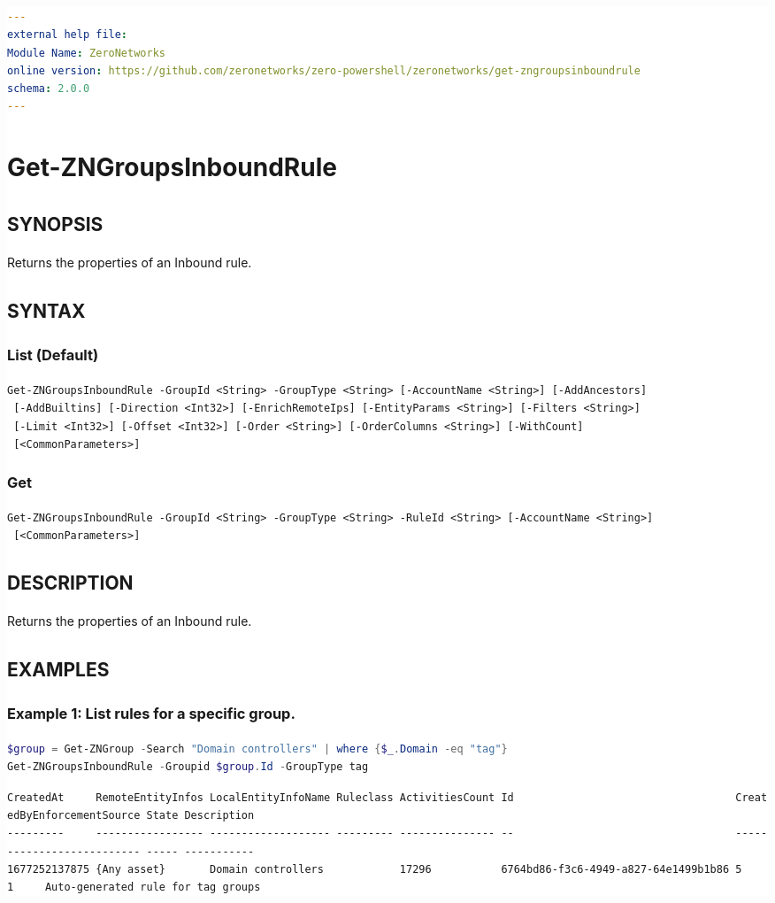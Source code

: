 ```yaml
---
external help file:
Module Name: ZeroNetworks
online version: https://github.com/zeronetworks/zero-powershell/zeronetworks/get-zngroupsinboundrule
schema: 2.0.0
---
```


# Get-ZNGroupsInboundRule

## SYNOPSIS
Returns the properties of an Inbound rule.

## SYNTAX

### List (Default)
```
Get-ZNGroupsInboundRule -GroupId <String> -GroupType <String> [-AccountName <String>] [-AddAncestors]
 [-AddBuiltins] [-Direction <Int32>] [-EnrichRemoteIps] [-EntityParams <String>] [-Filters <String>]
 [-Limit <Int32>] [-Offset <Int32>] [-Order <String>] [-OrderColumns <String>] [-WithCount]
 [<CommonParameters>]
```

### Get
```
Get-ZNGroupsInboundRule -GroupId <String> -GroupType <String> -RuleId <String> [-AccountName <String>]
 [<CommonParameters>]
```

## DESCRIPTION
Returns the properties of an Inbound rule.

## EXAMPLES

### Example 1: List rules for a specific group.
```powershell
$group = Get-ZNGroup -Search "Domain controllers" | where {$_.Domain -eq "tag"}
Get-ZNGroupsInboundRule -Groupid $group.Id -GroupType tag
```

```output
CreatedAt     RemoteEntityInfos LocalEntityInfoName Ruleclass ActivitiesCount Id                                   CreatedByEnforcementSource State Description
---------     ----------------- ------------------- --------- --------------- --                                   -------------------------- ----- -----------
1677252137875 {Any asset}       Domain controllers            17296           6764bd86-f3c6-4949-a827-64e1499b1b86 5                          1     Auto-generated rule for tag groups
```
